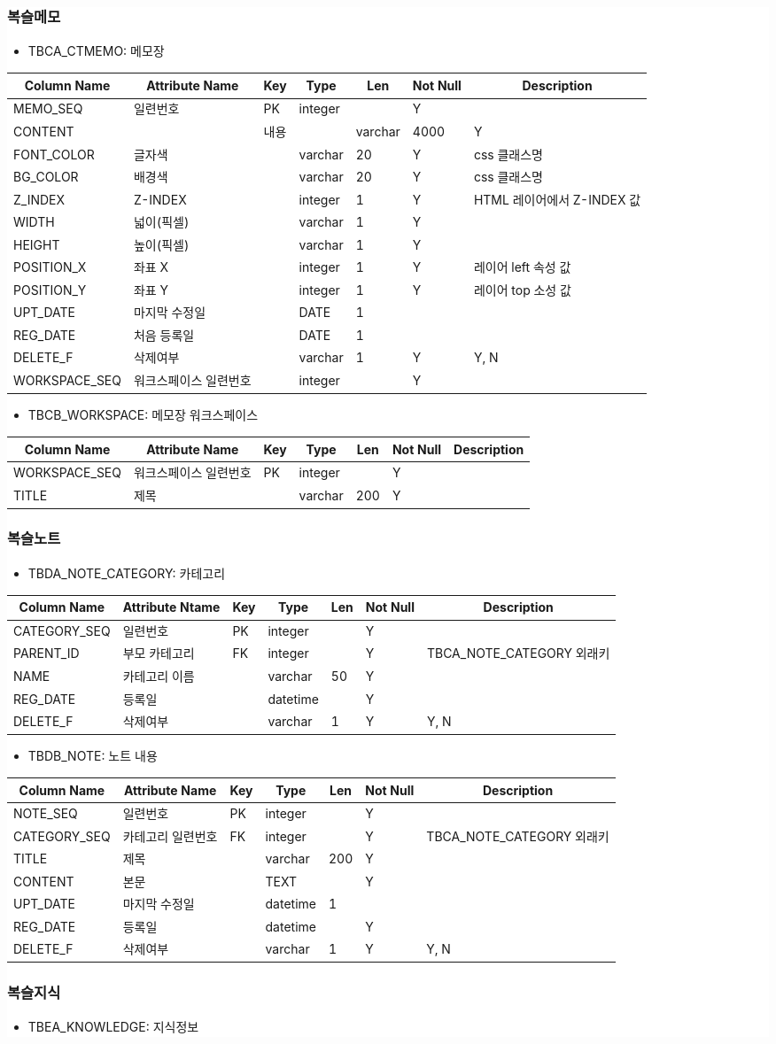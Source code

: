 ### 복슬메모

- TBCA_CTMEMO: 메모장

Column Name | Attribute Name | Key | Type | Len | Not Null | Description
----------- | -------------- | --- | ---- | --- | -------- | -----------
MEMO_SEQ|일련번호|PK|integer| |Y|
CONTENT| |내용| |varchar|4000|Y|
FONT_COLOR|글자색| |varchar|20|Y|css 클래스명
BG_COLOR|배경색| |varchar|20|Y|css 클래스명
Z_INDEX|Z-INDEX| |integer|1|Y|HTML 레이어에서 Z-INDEX 값
WIDTH|넓이(픽셀)| |varchar|1|Y|
HEIGHT|높이(픽셀)| |varchar|1|Y|
POSITION_X|좌표 X| |integer|1|Y|레이어 left 속성 값
POSITION_Y|좌표 Y| |integer|1|Y|레이어 top 소성 값
UPT_DATE|마지막 수정일| |DATE|1| |
REG_DATE|처음 등록일| |DATE|1| |
DELETE_F|삭제여부| |varchar|1|Y|Y, N
WORKSPACE_SEQ|워크스페이스 일련번호| |integer| |Y|

- TBCB_WORKSPACE: 메모장 워크스페이스

Column Name | Attribute Name | Key | Type | Len | Not Null | Description
----------- | -------------- | --- | ---- | --- | -------- | -----------
WORKSPACE_SEQ|워크스페이스 일련번호|PK|integer| |Y|
TITLE|제목| |varchar|200|Y|

### 복슬노트
- TBDA_NOTE_CATEGORY: 카테고리 

Column Name | Attribute Ntame | Key | Type | Len | Not Null | Description
----------- | -------------- | --- | ---- | --- | -------- | -----------
CATEGORY_SEQ|일련번호|PK|integer| |Y|
PARENT_ID|부모 카테고리|FK|integer| |Y|TBCA_NOTE_CATEGORY 외래키
NAME|카테고리 이름| |varchar|50|Y|
REG_DATE|등록일| |datetime| |Y|
DELETE_F|삭제여부| |varchar|1|Y|Y, N

- TBDB_NOTE: 노트 내용

Column Name | Attribute Name | Key | Type | Len | Not Null | Description
----------- | -------------- | --- | ---- | --- | -------- | -----------
NOTE_SEQ|일련번호|PK|integer| |Y|
CATEGORY_SEQ|카테고리 일련번호|FK|integer| |Y|TBCA_NOTE_CATEGORY 외래키
TITLE|제목| |varchar|200|Y|
CONTENT|본문| |TEXT| |Y|
UPT_DATE|마지막 수정일| |datetime|1| |
REG_DATE|등록일| |datetime| |Y|
DELETE_F|삭제여부| |varchar|1|Y|Y, N


### 복슬지식
- TBEA_KNOWLEDGE: 지식정보
